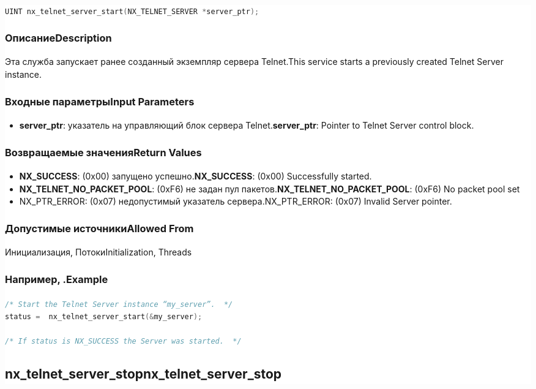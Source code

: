 ```c
UINT nx_telnet_server_start(NX_TELNET_SERVER *server_ptr);

```

### <a name="description"></a><span data-ttu-id="30925-376">Описание</span><span class="sxs-lookup"><span data-stu-id="30925-376">Description</span></span>

<span data-ttu-id="30925-377">Эта служба запускает ранее созданный экземпляр сервера Telnet.</span><span class="sxs-lookup"><span data-stu-id="30925-377">This service starts a previously created Telnet Server instance.</span></span>

### <a name="input-parameters"></a><span data-ttu-id="30925-378">Входные параметры</span><span class="sxs-lookup"><span data-stu-id="30925-378">Input Parameters</span></span>

- <span data-ttu-id="30925-379">**server_ptr**: указатель на управляющий блок сервера Telnet.</span><span class="sxs-lookup"><span data-stu-id="30925-379">**server_ptr**: Pointer to Telnet Server control block.</span></span>

### <a name="return-values"></a><span data-ttu-id="30925-380">Возвращаемые значения</span><span class="sxs-lookup"><span data-stu-id="30925-380">Return Values</span></span>

- <span data-ttu-id="30925-381">**NX_SUCCESS**: (0x00) запущено успешно.</span><span class="sxs-lookup"><span data-stu-id="30925-381">**NX_SUCCESS**: (0x00) Successfully started.</span></span>
- <span data-ttu-id="30925-382">**NX_TELNET_NO_PACKET_POOL**: (0xF6) не задан пул пакетов.</span><span class="sxs-lookup"><span data-stu-id="30925-382">**NX_TELNET_NO_PACKET_POOL**: (0xF6) No packet pool set</span></span>
- <span data-ttu-id="30925-383">NX_PTR_ERROR: (0x07) недопустимый указатель сервера.</span><span class="sxs-lookup"><span data-stu-id="30925-383">NX_PTR_ERROR: (0x07) Invalid Server pointer.</span></span>

### <a name="allowed-from"></a><span data-ttu-id="30925-384">Допустимые источники</span><span class="sxs-lookup"><span data-stu-id="30925-384">Allowed From</span></span>

<span data-ttu-id="30925-385">Инициализация, Потоки</span><span class="sxs-lookup"><span data-stu-id="30925-385">Initialization, Threads</span></span>

### <a name="example"></a><span data-ttu-id="30925-386">Например, .</span><span class="sxs-lookup"><span data-stu-id="30925-386">Example</span></span>

```c
/* Start the Telnet Server instance “my_server”.  */
status =  nx_telnet_server_start(&my_server);

/* If status is NX_SUCCESS the Server was started.  */
```

## <a name="nx_telnet_server_stop"></a><span data-ttu-id="30925-387">nx_telnet_server_stop</span><span class="sxs-lookup"><span data-stu-id="30925-387">nx_telnet_server_stop</span></span>
